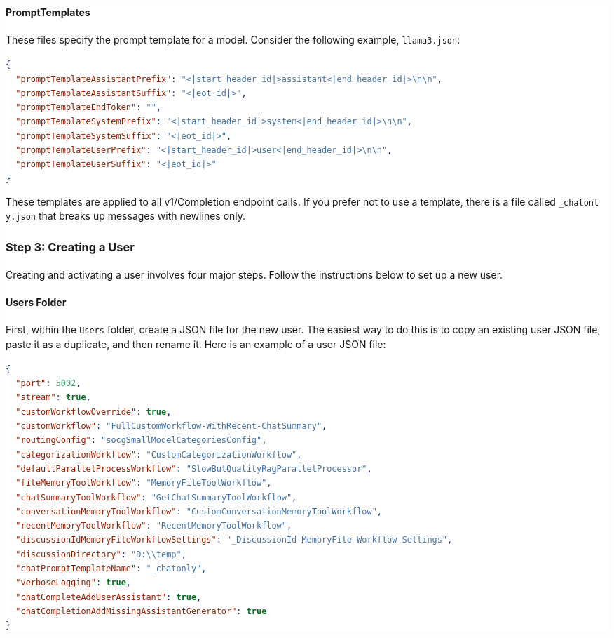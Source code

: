 #### PromptTemplates

These files specify the prompt template for a model. Consider the following example, `llama3.json`:

```json
{
  "promptTemplateAssistantPrefix": "<|start_header_id|>assistant<|end_header_id|>\n\n",
  "promptTemplateAssistantSuffix": "<|eot_id|>",
  "promptTemplateEndToken": "",
  "promptTemplateSystemPrefix": "<|start_header_id|>system<|end_header_id|>\n\n",
  "promptTemplateSystemSuffix": "<|eot_id|>",
  "promptTemplateUserPrefix": "<|start_header_id|>user<|end_header_id|>\n\n",
  "promptTemplateUserSuffix": "<|eot_id|>"
}
```

These templates are applied to all v1/Completion endpoint calls. If you prefer not to use a template, there is a file
called `_chatonly.json` that breaks up messages with newlines only.

### Step 3: Creating a User

Creating and activating a user involves four major steps. Follow the instructions below to set up a new user.

#### Users Folder

First, within the `Users` folder, create a JSON file for the new user. The easiest way to do this is to copy an existing
user JSON file, paste it as a duplicate, and then rename it. Here is an example of a user JSON file:

```json
{
  "port": 5002,
  "stream": true,
  "customWorkflowOverride": true,
  "customWorkflow": "FullCustomWorkflow-WithRecent-ChatSummary",
  "routingConfig": "socgSmallModelCategoriesConfig",
  "categorizationWorkflow": "CustomCategorizationWorkflow",
  "defaultParallelProcessWorkflow": "SlowButQualityRagParallelProcessor",
  "fileMemoryToolWorkflow": "MemoryFileToolWorkflow",
  "chatSummaryToolWorkflow": "GetChatSummaryToolWorkflow",
  "conversationMemoryToolWorkflow": "CustomConversationMemoryToolWorkflow",
  "recentMemoryToolWorkflow": "RecentMemoryToolWorkflow",
  "discussionIdMemoryFileWorkflowSettings": "_DiscussionId-MemoryFile-Workflow-Settings",
  "discussionDirectory": "D:\\temp",
  "chatPromptTemplateName": "_chatonly",
  "verboseLogging": true,
  "chatCompleteAddUserAssistant": true,
  "chatCompletionAddMissingAssistantGenerator": true
}
```
